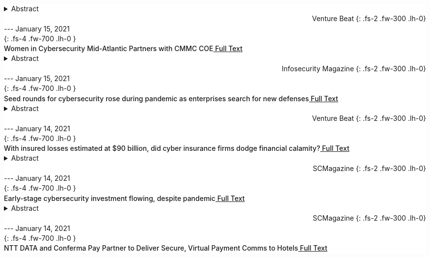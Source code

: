 </p>
<details><summary>Abstract</summary></details>
<div style="text-align: right" markdown="1">
Venture Beat
{: .fs-2 .fw-300 .lh-0}
</div>
---
January 15, 2021 <br>
{: .fs-4 .fw-700 .lh-0  }
<p style="font-weight:500; margin:0px" markdown="1">
Women in Cybersecurity Mid-Atlantic Partners with CMMC COE<a href="https://www.infosecurity-magazine.com:443/news/wicys-mid-atlantic-partners-with/"> Full Text</a>
</p>
<details><summary>Abstract</summary></details>
<div style="text-align: right" markdown="1">
Infosecurity Magazine
{: .fs-2 .fw-300 .lh-0}
</div>
---
January 15, 2021 <br>
{: .fs-4 .fw-700 .lh-0  }
<p style="font-weight:500; margin:0px" markdown="1">
Seed rounds for cybersecurity rose during pandemic as enterprises search for new defenses<a href="https://venturebeat.com/2021/01/14/seed-rounds-for-cybersecurity-rose-during-pandemic-as-enterprises-search-for-new-defenses/?&amp;web_view=true"> Full Text</a>
</p>
<details><summary>Abstract</summary></details>
<div style="text-align: right" markdown="1">
Venture Beat
{: .fs-2 .fw-300 .lh-0}
</div>
---
January 14, 2021 <br>
{: .fs-4 .fw-700 .lh-0  }
<p style="font-weight:500; margin:0px" markdown="1">
With insured losses estimated at $90 billion, did cyber insurance firms dodge financial calamity?<a href="https://www.scmagazine.com/home/security-news/data-breach/with-insured-losses-estimated-at-90-billion-did-cyber-insurance-firms-dodge-financial-calamity/"> Full Text</a>
</p>
<details><summary>Abstract</summary></details>
<div style="text-align: right" markdown="1">
SCMagazine
{: .fs-2 .fw-300 .lh-0}
</div>
---
January 14, 2021 <br>
{: .fs-4 .fw-700 .lh-0  }
<p style="font-weight:500; margin:0px" markdown="1">
Early-stage cybersecurity investment flowing, despite pandemic<a href="https://www.scmagazine.com/home/security-news/early-stage-cybersecurity-investment-flowing-despite-pandemic/"> Full Text</a>
</p>
<details><summary>Abstract</summary></details>
<div style="text-align: right" markdown="1">
SCMagazine
{: .fs-2 .fw-300 .lh-0}
</div>
---
January 14, 2021 <br>
{: .fs-4 .fw-700 .lh-0  }
<p style="font-weight:500; margin:0px" markdown="1">
NTT DATA and Conferma Pay Partner to Deliver Secure, Virtual Payment Comms to Hotels<a href="https://www.infosecurity-magazine.com:443/news/ntt-data-conferma-pay-partner/"> Full Text</a>
</p>